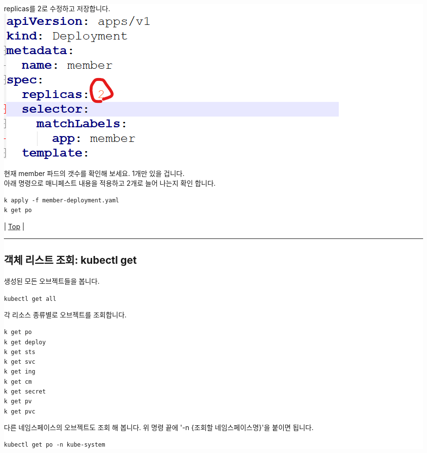 replicas를 2로 수정하고 저장합니다.  
![](images/2025-02-16-21-11-07.png) 

현재 member 파드의 갯수를 확인해 보세요.  1개만 있을 겁니다.   
아래 명령으로 매니페스트 내용을 적용하고 2개로 늘어 나는지 확인 합니다.    
```
k apply -f member-deployment.yaml  
k get po 
```

| [Top](#목차) |

---

## 객체 리스트 조회: kubectl get 
생성된 모든 오브젝트들을 봅니다.  
```
kubectl get all
```

각 리소스 종류별로 오브젝트를 조회합니다.  
```
k get po
k get deploy
k get sts
k get svc
k get ing
k get cm
k get secret
k get pv
k get pvc
```

다른 네임스페이스의 오브젝트도 조회 해 봅니다. 
위 명령 끝에 '-n {조회할 네임스페이스명}'을 붙이면 됩니다.  
```
kubectl get po -n kube-system
```
